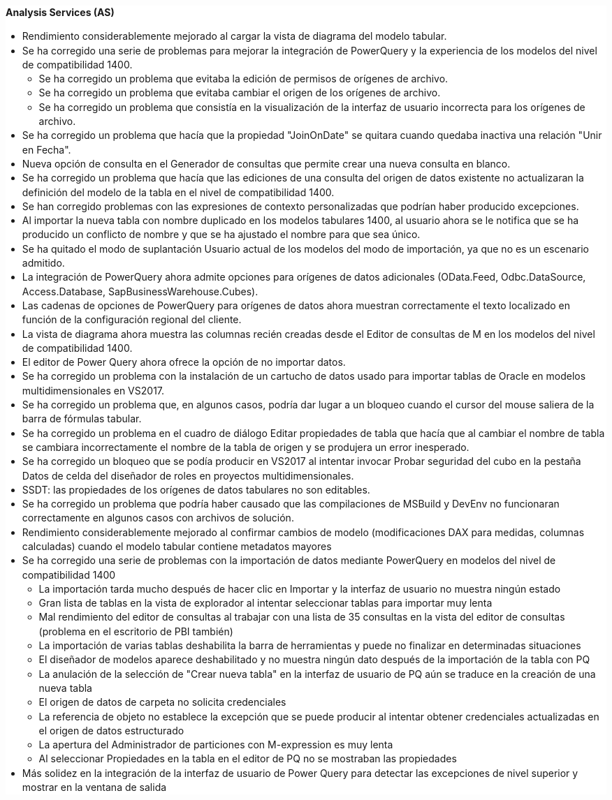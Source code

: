 **Analysis Services (AS)**

- Rendimiento considerablemente mejorado al cargar la vista de diagrama del modelo tabular.
- Se ha corregido una serie de problemas para mejorar la integración de PowerQuery y la experiencia de los modelos del nivel de compatibilidad 1400.
   - Se ha corregido un problema que evitaba la edición de permisos de orígenes de archivo.
   - Se ha corregido un problema que evitaba cambiar el origen de los orígenes de archivo.
   - Se ha corregido un problema que consistía en la visualización de la interfaz de usuario incorrecta para los orígenes de archivo.
- Se ha corregido un problema que hacía que la propiedad "JoinOnDate" se quitara cuando quedaba inactiva una relación "Unir en Fecha".
- Nueva opción de consulta en el Generador de consultas que permite crear una nueva consulta en blanco.
- Se ha corregido un problema que hacía que las ediciones de una consulta del origen de datos existente no actualizaran la definición del modelo de la tabla en el nivel de compatibilidad 1400.
- Se han corregido problemas con las expresiones de contexto personalizadas que podrían haber producido excepciones.
- Al importar la nueva tabla con nombre duplicado en los modelos tabulares 1400, al usuario ahora se le notifica que se ha producido un conflicto de nombre y que se ha ajustado el nombre para que sea único.
- Se ha quitado el modo de suplantación Usuario actual de los modelos del modo de importación, ya que no es un escenario admitido.
- La integración de PowerQuery ahora admite opciones para orígenes de datos adicionales (OData.Feed, Odbc.DataSource, Access.Database, SapBusinessWarehouse.Cubes).
- Las cadenas de opciones de PowerQuery para orígenes de datos ahora muestran correctamente el texto localizado en función de la configuración regional del cliente.
- La vista de diagrama ahora muestra las columnas recién creadas desde el Editor de consultas de M en los modelos del nivel de compatibilidad 1400.
- El editor de Power Query ahora ofrece la opción de no importar datos.
- Se ha corregido un problema con la instalación de un cartucho de datos usado para importar tablas de Oracle en modelos multidimensionales en VS2017.
- Se ha corregido un problema que, en algunos casos, podría dar lugar a un bloqueo cuando el cursor del mouse saliera de la barra de fórmulas tabular.
- Se ha corregido un problema en el cuadro de diálogo Editar propiedades de tabla que hacía que al cambiar el nombre de tabla se cambiara incorrectamente el nombre de la tabla de origen y se produjera un error inesperado.
- Se ha corregido un bloqueo que se podía producir en VS2017 al intentar invocar Probar seguridad del cubo en la pestaña Datos de celda del diseñador de roles en proyectos multidimensionales.
- SSDT: las propiedades de los orígenes de datos tabulares no son editables.
- Se ha corregido un problema que podría haber causado que las compilaciones de MSBuild y DevEnv no funcionaran correctamente en algunos casos con archivos de solución.
- Rendimiento considerablemente mejorado al confirmar cambios de modelo (modificaciones DAX para medidas, columnas calculadas) cuando el modelo tabular contiene metadatos mayores
- Se ha corregido una serie de problemas con la importación de datos mediante PowerQuery en modelos del nivel de compatibilidad 1400
   - La importación tarda mucho después de hacer clic en Importar y la interfaz de usuario no muestra ningún estado
   - Gran lista de tablas en la vista de explorador al intentar seleccionar tablas para importar muy lenta
   - Mal rendimiento del editor de consultas al trabajar con una lista de 35 consultas en la vista del editor de consultas (problema en el escritorio de PBI también)
   - La importación de varias tablas deshabilita la barra de herramientas y puede no finalizar en determinadas situaciones 
   - El diseñador de modelos aparece deshabilitado y no muestra ningún dato después de la importación de la tabla con PQ
   - La anulación de la selección de "Crear nueva tabla" en la interfaz de usuario de PQ aún se traduce en la creación de una nueva tabla
   - El origen de datos de carpeta no solicita credenciales 
   - La referencia de objeto no establece la excepción que se puede producir al intentar obtener credenciales actualizadas en el origen de datos estructurado
   - La apertura del Administrador de particiones con M-expression es muy lenta
   - Al seleccionar Propiedades en la tabla en el editor de PQ no se mostraban las propiedades
- Más solidez en la integración de la interfaz de usuario de Power Query para detectar las excepciones de nivel superior y mostrar en la ventana de salida